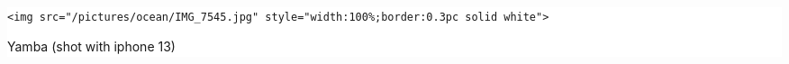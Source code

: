    <img src="/pictures/ocean/IMG_7545.jpg" style="width:100%;border:0.3pc solid white">
   <figcaption> Yamba (shot with iphone 13) </figcaption> 
 </div> 
  <div class="column">